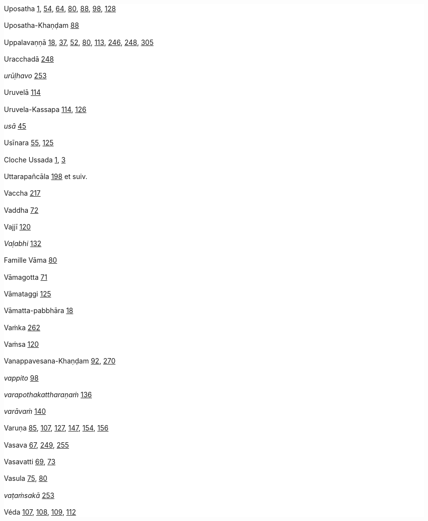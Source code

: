 Uposatha [1](../538#p1), [54](../541#p54), [64](../541#p64), [80](../542#p80), [88](../543#p88), [98](../543#p98), [128](../545#p128)

Uposatha-Khaṇḍam [88](../543#p88)

Uppalavaṇṇā [18](../538#p18), [37](../539#p37), [52](../540#p52), [80](../542#p80), [113](../543#p113), [246](../546#p246), [248](../547#p248), [305](../547#p305)

Uracchadā [248](../547#p248)

_urūḷhavo_ [253](../547#p253)

Uruvelā [114](../544#p114)

Uruvela-Kassapa [114](../544#p114), [126](../544#p126)

_usā_ [45](../540#p45)

Usīnara [55](../541#p55), [125](../544#p125)

Cloche Ussada [1](../538#p1), [3](../538#p3)

Uttarapañcāla [198](../546#p198) et suiv.

Vaccha [217](../546#p217)

Vaddha [72](../542#p72)

Vajjī [120](../544#p120)

_Vaḷabhi_ [132](../545#p132)

Famille Vāma [80](../542#p80)

Vāmagotta [71](../542#p71)

Vāmataggi [125](../544#p125)

Vāmatta-pabbhāra [18](../538#p18)

Vaṁka [262](../547#p262)

Vaṁsa [120](../544#p120)

Vanappavesana-Khaṇḍam [92](../543#p92), [270](../547#p270)

_vappito_ [98](../543#p98)

_varapothakattharaṇaṁ_ [136](../545#p136)

_varāvaṁ_ [140](../545#p140)

Varuṇa [85](../543#p85), [107](../543#p107), [127](../545#p127), [147](../545#p147), [154](../545#p154), [156](../545#p156)

Vasava [67](../541#p67), [249](../547#p249), [255](../547#p255)

Vasavatti [69](../542#p69), [73](../542#p73)

Vasula [75](../542#p75), [80](../542#p80)

_vaṭaṁsakā_ [253](../547#p253)

Véda [107](../543#p107), [108](../543#p108), [109](../543#p109), [112](../543#p112)
